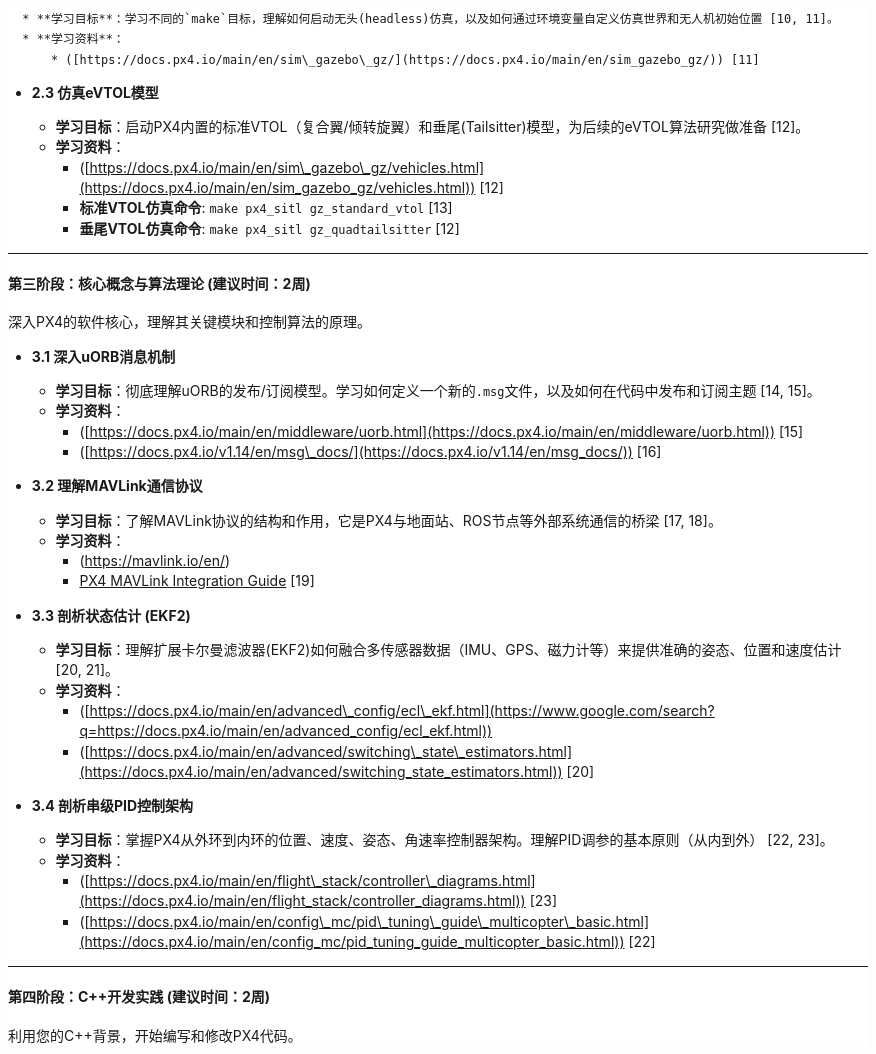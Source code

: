       * **学习目标**：学习不同的`make`目标，理解如何启动无头(headless)仿真，以及如何通过环境变量自定义仿真世界和无人机初始位置 [10, 11]。
      * **学习资料**：
          * ([https://docs.px4.io/main/en/sim\_gazebo\_gz/](https://docs.px4.io/main/en/sim_gazebo_gz/)) [11]

  * **2.3 仿真eVTOL模型**

      * **学习目标**：启动PX4内置的标准VTOL（复合翼/倾转旋翼）和垂尾(Tailsitter)模型，为后续的eVTOL算法研究做准备 [12]。
      * **学习资料**：
          * ([https://docs.px4.io/main/en/sim\_gazebo\_gz/vehicles.html](https://docs.px4.io/main/en/sim_gazebo_gz/vehicles.html)) [12]
          * **标准VTOL仿真命令**: `make px4_sitl gz_standard_vtol` [13]
          * **垂尾VTOL仿真命令**: `make px4_sitl gz_quadtailsitter` [12]

-----

#### **第三阶段：核心概念与算法理论 (建议时间：2周)**

深入PX4的软件核心，理解其关键模块和控制算法的原理。

  * **3.1 深入uORB消息机制**

      * **学习目标**：彻底理解uORB的发布/订阅模型。学习如何定义一个新的`.msg`文件，以及如何在代码中发布和订阅主题 [14, 15]。
      * **学习资料**：
          * ([https://docs.px4.io/main/en/middleware/uorb.html](https://docs.px4.io/main/en/middleware/uorb.html)) [15]
          * ([https://docs.px4.io/v1.14/en/msg\_docs/](https://docs.px4.io/v1.14/en/msg_docs/)) [16]

  * **3.2 理解MAVLink通信协议**

      * **学习目标**：了解MAVLink协议的结构和作用，它是PX4与地面站、ROS节点等外部系统通信的桥梁 [17, 18]。
      * **学习资料**：
          * (https://mavlink.io/en/)
          * [PX4 MAVLink Integration Guide](https://docs.px4.io/main/en/mavlink/index.html) [19]

  * **3.3 剖析状态估计 (EKF2)**

      * **学习目标**：理解扩展卡尔曼滤波器(EKF2)如何融合多传感器数据（IMU、GPS、磁力计等）来提供准确的姿态、位置和速度估计 [20, 21]。
      * **学习资料**：
          * ([https://docs.px4.io/main/en/advanced\_config/ecl\_ekf.html](https://www.google.com/search?q=https://docs.px4.io/main/en/advanced_config/ecl_ekf.html))
          * ([https://docs.px4.io/main/en/advanced/switching\_state\_estimators.html](https://docs.px4.io/main/en/advanced/switching_state_estimators.html)) [20]

  * **3.4 剖析串级PID控制架构**

      * **学习目标**：掌握PX4从外环到内环的位置、速度、姿态、角速率控制器架构。理解PID调参的基本原则（从内到外） [22, 23]。
      * **学习资料**：
          * ([https://docs.px4.io/main/en/flight\_stack/controller\_diagrams.html](https://docs.px4.io/main/en/flight_stack/controller_diagrams.html)) [23]
          * ([https://docs.px4.io/main/en/config\_mc/pid\_tuning\_guide\_multicopter\_basic.html](https://docs.px4.io/main/en/config_mc/pid_tuning_guide_multicopter_basic.html)) [22]

-----

#### **第四阶段：C++开发实践 (建议时间：2周)**

利用您的C++背景，开始编写和修改PX4代码。
